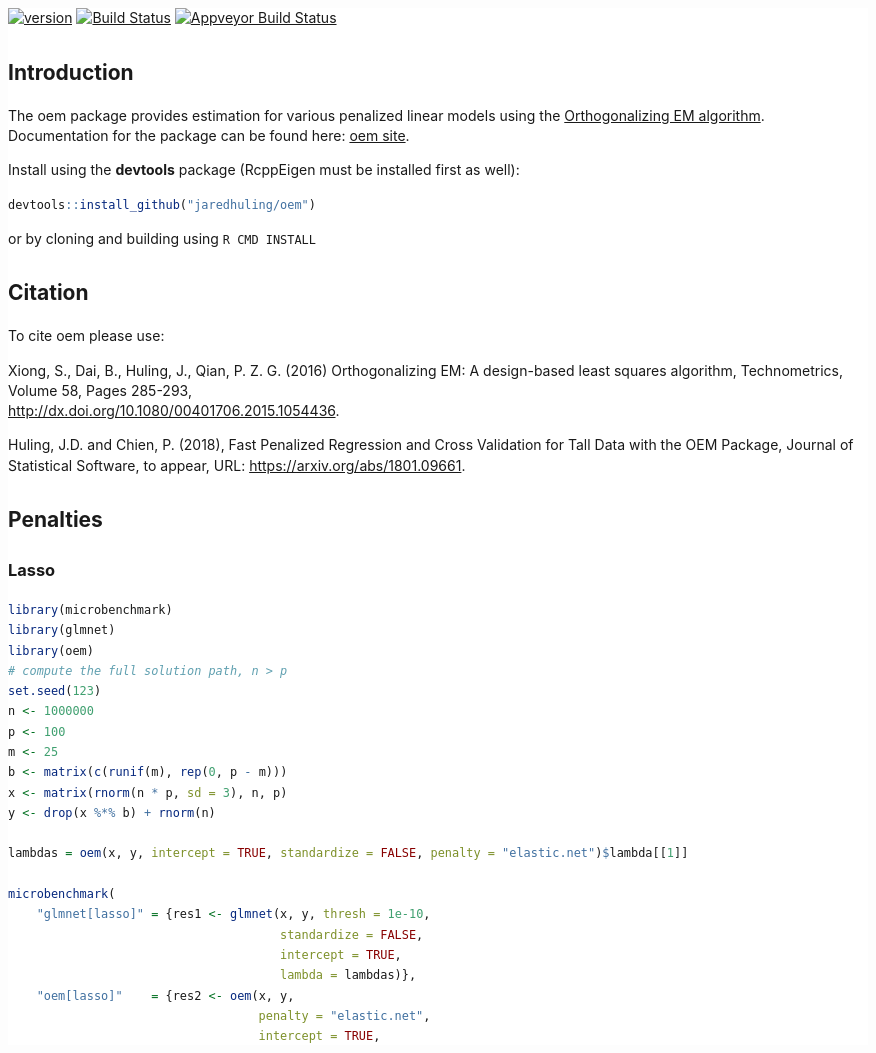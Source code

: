 
[![version](http://www.r-pkg.org/badges/version/oem)](https://cran.r-project.org/package=oem)
[![Build
Status](https://travis-ci.org/jaredhuling/oem.svg?branch=master)](https://travis-ci.org/jaredhuling/oem)
[![Appveyor Build
Status](https://ci.appveyor.com/api/projects/status/github/jaredhuling/oem?branch=master&svg=true)](https://ci.appveyor.com/project/jaredhuling/oem)

## Introduction

The oem package provides estimation for various penalized linear models
using the [Orthogonalizing EM
algorithm](http://amstat.tandfonline.com/doi/abs/10.1080/00401706.2015.1054436).
Documentation for the package can be found here: [oem
site](http://jaredhuling.org/oem).

Install using the **devtools** package (RcppEigen must be installed
first as well):

``` r
devtools::install_github("jaredhuling/oem")
```

or by cloning and building using `R CMD INSTALL`

## Citation

To cite oem please use:

Xiong, S., Dai, B., Huling, J., Qian, P. Z. G. (2016) Orthogonalizing
EM: A design-based least squares algorithm, Technometrics, Volume 58,
Pages 285-293,  
<http://dx.doi.org/10.1080/00401706.2015.1054436>.

Huling, J.D. and Chien, P. (2018), Fast Penalized Regression and Cross
Validation for Tall Data with the OEM Package, Journal of Statistical
Software, to appear, URL: <https://arxiv.org/abs/1801.09661>.

## Penalties

### Lasso

``` r
library(microbenchmark)
library(glmnet)
library(oem)
# compute the full solution path, n > p
set.seed(123)
n <- 1000000
p <- 100
m <- 25
b <- matrix(c(runif(m), rep(0, p - m)))
x <- matrix(rnorm(n * p, sd = 3), n, p)
y <- drop(x %*% b) + rnorm(n)

lambdas = oem(x, y, intercept = TRUE, standardize = FALSE, penalty = "elastic.net")$lambda[[1]]

microbenchmark(
    "glmnet[lasso]" = {res1 <- glmnet(x, y, thresh = 1e-10, 
                                      standardize = FALSE,
                                      intercept = TRUE,
                                      lambda = lambdas)}, 
    "oem[lasso]"    = {res2 <- oem(x, y,
                                   penalty = "elastic.net",
                                   intercept = TRUE, 
```